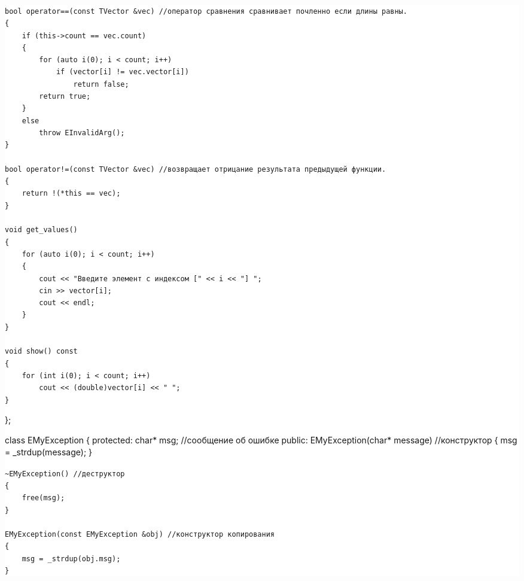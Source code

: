 	bool operator==(const TVector &vec) //оператор сравнения сравнивает почленно если длины равны.
	{
		if (this->count == vec.count)
		{
			for (auto i(0); i < count; i++)
				if (vector[i] != vec.vector[i])
					return false;
			return true;
		}
		else
			throw EInvalidArg();
	}

	bool operator!=(const TVector &vec) //возвращает отрицание результата предыдущей функции.
	{
		return !(*this == vec);
	}

	void get_values() 
	{
		for (auto i(0); i < count; i++)
		{
			cout << "Введите элемент с индексом [" << i << "] ";
			cin >> vector[i];
			cout << endl;
		}
	}

	void show() const 
	{
		for (int i(0); i < count; i++)
			cout << (double)vector[i] << " ";
	}
};


class EMyException
{
protected:
	char* msg; //сообщение об ошибке
public:
	EMyException(char* message) //конструктор
	{
		msg = _strdup(message); 
	}

	~EMyException() //деструктор
	{
		free(msg); 
	}

	EMyException(const EMyException &obj) //конструктор копирования
	{
		msg = _strdup(obj.msg); 
	}
